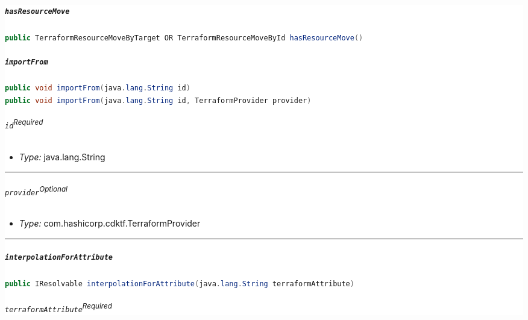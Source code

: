 
##### `hasResourceMove` <a name="hasResourceMove" id="rhizo-co-terraform-provider-oci.databaseManagementPluggabledatabasePluggableDatabaseDbmFeaturesManagement.DatabaseManagementPluggabledatabasePluggableDatabaseDbmFeaturesManagement.hasResourceMove"></a>

```java
public TerraformResourceMoveByTarget OR TerraformResourceMoveById hasResourceMove()
```

##### `importFrom` <a name="importFrom" id="rhizo-co-terraform-provider-oci.databaseManagementPluggabledatabasePluggableDatabaseDbmFeaturesManagement.DatabaseManagementPluggabledatabasePluggableDatabaseDbmFeaturesManagement.importFrom"></a>

```java
public void importFrom(java.lang.String id)
public void importFrom(java.lang.String id, TerraformProvider provider)
```

###### `id`<sup>Required</sup> <a name="id" id="rhizo-co-terraform-provider-oci.databaseManagementPluggabledatabasePluggableDatabaseDbmFeaturesManagement.DatabaseManagementPluggabledatabasePluggableDatabaseDbmFeaturesManagement.importFrom.parameter.id"></a>

- *Type:* java.lang.String

---

###### `provider`<sup>Optional</sup> <a name="provider" id="rhizo-co-terraform-provider-oci.databaseManagementPluggabledatabasePluggableDatabaseDbmFeaturesManagement.DatabaseManagementPluggabledatabasePluggableDatabaseDbmFeaturesManagement.importFrom.parameter.provider"></a>

- *Type:* com.hashicorp.cdktf.TerraformProvider

---

##### `interpolationForAttribute` <a name="interpolationForAttribute" id="rhizo-co-terraform-provider-oci.databaseManagementPluggabledatabasePluggableDatabaseDbmFeaturesManagement.DatabaseManagementPluggabledatabasePluggableDatabaseDbmFeaturesManagement.interpolationForAttribute"></a>

```java
public IResolvable interpolationForAttribute(java.lang.String terraformAttribute)
```

###### `terraformAttribute`<sup>Required</sup> <a name="terraformAttribute" id="rhizo-co-terraform-provider-oci.databaseManagementPluggabledatabasePluggableDatabaseDbmFeaturesManagement.DatabaseManagementPluggabledatabasePluggableDatabaseDbmFeaturesManagement.interpolationForAttribute.parameter.terraformAttribute"></a>
